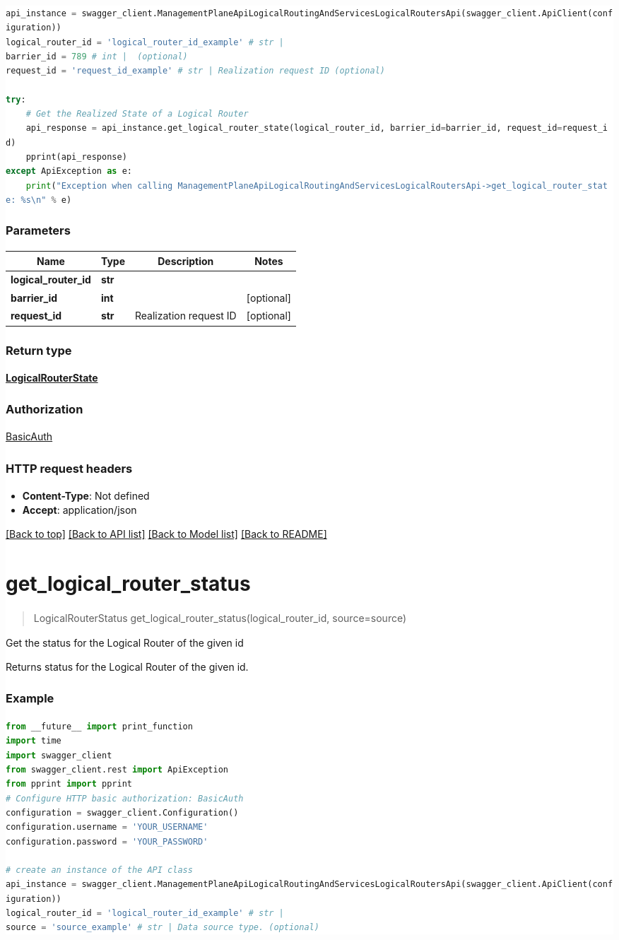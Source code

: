 ```python
api_instance = swagger_client.ManagementPlaneApiLogicalRoutingAndServicesLogicalRoutersApi(swagger_client.ApiClient(configuration))
logical_router_id = 'logical_router_id_example' # str | 
barrier_id = 789 # int |  (optional)
request_id = 'request_id_example' # str | Realization request ID (optional)

try:
    # Get the Realized State of a Logical Router
    api_response = api_instance.get_logical_router_state(logical_router_id, barrier_id=barrier_id, request_id=request_id)
    pprint(api_response)
except ApiException as e:
    print("Exception when calling ManagementPlaneApiLogicalRoutingAndServicesLogicalRoutersApi->get_logical_router_state: %s\n" % e)
```

### Parameters

Name | Type | Description  | Notes
------------- | ------------- | ------------- | -------------
 **logical_router_id** | **str**|  | 
 **barrier_id** | **int**|  | [optional] 
 **request_id** | **str**| Realization request ID | [optional] 

### Return type

[**LogicalRouterState**](LogicalRouterState.md)

### Authorization

[BasicAuth](../README.md#BasicAuth)

### HTTP request headers

 - **Content-Type**: Not defined
 - **Accept**: application/json

[[Back to top]](#) [[Back to API list]](../README.md#documentation-for-api-endpoints) [[Back to Model list]](../README.md#documentation-for-models) [[Back to README]](../README.md)

# **get_logical_router_status**
> LogicalRouterStatus get_logical_router_status(logical_router_id, source=source)

Get the status for the Logical Router of the given id

Returns status for the Logical Router of the given id.

### Example
```python
from __future__ import print_function
import time
import swagger_client
from swagger_client.rest import ApiException
from pprint import pprint
# Configure HTTP basic authorization: BasicAuth
configuration = swagger_client.Configuration()
configuration.username = 'YOUR_USERNAME'
configuration.password = 'YOUR_PASSWORD'

# create an instance of the API class
api_instance = swagger_client.ManagementPlaneApiLogicalRoutingAndServicesLogicalRoutersApi(swagger_client.ApiClient(configuration))
logical_router_id = 'logical_router_id_example' # str | 
source = 'source_example' # str | Data source type. (optional)
```
